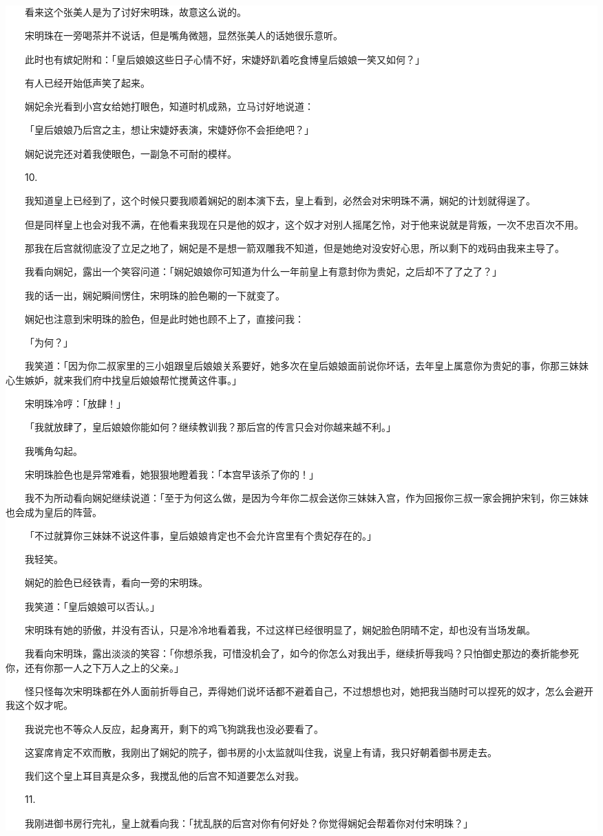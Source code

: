 &emsp;&emsp;看来这个张美人是为了讨好宋明珠，故意这么说的。  
  
&emsp;&emsp;宋明珠在一旁喝茶并不说话，但是嘴角微翘，显然张美人的话她很乐意听。  
  
&emsp;&emsp;此时也有嫔妃附和：「皇后娘娘这些日子心情不好，宋婕妤趴着吃食博皇后娘娘一笑又如何？」  
  
&emsp;&emsp;有人已经开始低声笑了起来。  
  
&emsp;&emsp;娴妃余光看到小宫女给她打眼色，知道时机成熟，立马讨好地说道：  
  
&emsp;&emsp;「皇后娘娘乃后宫之主，想让宋婕妤表演，宋婕妤你不会拒绝吧？」  
  
&emsp;&emsp;娴妃说完还对着我使眼色，一副急不可耐的模样。  
  
&emsp;&emsp;10.  
  
&emsp;&emsp;我知道皇上已经到了，这个时候只要我顺着娴妃的剧本演下去，皇上看到，必然会对宋明珠不满，娴妃的计划就得逞了。  
  
&emsp;&emsp;但是同样皇上也会对我不满，在他看来我现在只是他的奴才，这个奴才对别人摇尾乞怜，对于他来说就是背叛，一次不忠百次不用。  
  
&emsp;&emsp;那我在后宫就彻底没了立足之地了，娴妃是不是想一箭双雕我不知道，但是她绝对没安好心思，所以剩下的戏码由我来主导了。  
  
&emsp;&emsp;我看向娴妃，露出一个笑容问道：「娴妃娘娘你可知道为什么一年前皇上有意封你为贵妃，之后却不了了之了？」  
  
&emsp;&emsp;我的话一出，娴妃瞬间愣住，宋明珠的脸色唰的一下就变了。  
  
&emsp;&emsp;娴妃也注意到宋明珠的脸色，但是此时她也顾不上了，直接问我：  
  
&emsp;&emsp;「为何？」  
  
&emsp;&emsp;我笑道：「因为你二叔家里的三小姐跟皇后娘娘关系要好，她多次在皇后娘娘面前说你坏话，去年皇上属意你为贵妃的事，你那三妹妹心生嫉妒，就来我们府中找皇后娘娘帮忙搅黄这件事。」  
  
&emsp;&emsp;宋明珠冷哼：「放肆！」  
  
&emsp;&emsp;「我就放肆了，皇后娘娘你能如何？继续教训我？那后宫的传言只会对你越来越不利。」  
  
&emsp;&emsp;我嘴角勾起。  
  
&emsp;&emsp;宋明珠脸色也是异常难看，她狠狠地瞪着我：「本宫早该杀了你的！」  
  
&emsp;&emsp;我不为所动看向娴妃继续说道：「至于为何这么做，是因为今年你二叔会送你三妹妹入宫，作为回报你三叔一家会拥护宋钊，你三妹妹也会成为皇后的阵营。  
  
&emsp;&emsp;「不过就算你三妹妹不说这件事，皇后娘娘肯定也不会允许宫里有个贵妃存在的。」  
  
&emsp;&emsp;我轻笑。  
  
&emsp;&emsp;娴妃的脸色已经铁青，看向一旁的宋明珠。  
  
&emsp;&emsp;我笑道：「皇后娘娘可以否认。」  
  
&emsp;&emsp;宋明珠有她的骄傲，并没有否认，只是冷冷地看着我，不过这样已经很明显了，娴妃脸色阴晴不定，却也没有当场发飙。  
  
&emsp;&emsp;我看向宋明珠，露出淡淡的笑容：「你想杀我，可惜没机会了，如今的你怎么对我出手，继续折辱我吗？只怕御史那边的奏折能参死你，还有你那一人之下万人之上的父亲。」  
  
&emsp;&emsp;怪只怪每次宋明珠都在外人面前折辱自己，弄得她们说坏话都不避着自己，不过想想也对，她把我当随时可以捏死的奴才，怎么会避开我这个奴才呢。  
  
&emsp;&emsp;我说完也不等众人反应，起身离开，剩下的鸡飞狗跳我也没必要看了。  
  
&emsp;&emsp;这宴席肯定不欢而散，我刚出了娴妃的院子，御书房的小太监就叫住我，说皇上有请，我只好朝着御书房走去。  
  
&emsp;&emsp;我们这个皇上耳目真是众多，我搅乱他的后宫不知道要怎么对我。  
  
&emsp;&emsp;11.  
  
&emsp;&emsp;我刚进御书房行完礼，皇上就看向我：「扰乱朕的后宫对你有何好处？你觉得娴妃会帮着你对付宋明珠？」  
  